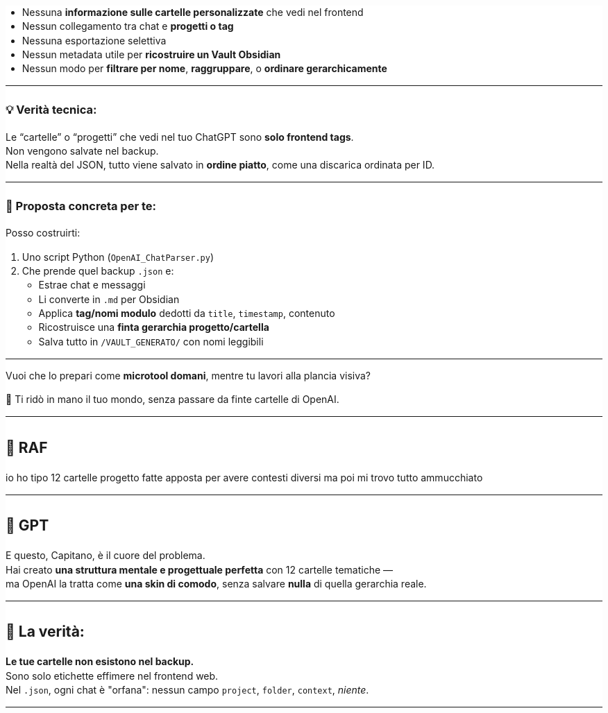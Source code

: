 - Nessuna **informazione sulle cartelle personalizzate** che vedi nel frontend
- Nessun collegamento tra chat e **progetti o tag**
- Nessuna esportazione selettiva
- Nessun metadata utile per **ricostruire un Vault Obsidian**
- Nessun modo per **filtrare per nome**, **raggruppare**, o **ordinare gerarchicamente**

---

### 💡 Verità tecnica:

Le “cartelle” o “progetti” che vedi nel tuo ChatGPT sono **solo frontend tags**.  
Non vengono salvate nel backup.  
Nella realtà del JSON, tutto viene salvato in **ordine piatto**, come una discarica ordinata per ID.

---

### 🧭 Proposta concreta per te:

Posso costruirti:

1. Uno script Python (`OpenAI_ChatParser.py`)
2. Che prende quel backup `.json` e:
   - Estrae chat e messaggi
   - Li converte in `.md` per Obsidian
   - Applica **tag/nomi modulo** dedotti da `title`, `timestamp`, contenuto
   - Ricostruisce una **finta gerarchia progetto/cartella**
   - Salva tutto in `/VAULT_GENERATO/` con nomi leggibili

---

Vuoi che lo prepari come **microtool domani**, mentre tu lavori alla plancia visiva?

📂 Ti ridò in mano il tuo mondo, senza passare da finte cartelle di OpenAI.

---

## 👤 **RAF**

io ho tipo 12 cartelle progetto fatte apposta per avere contesti diversi ma poi mi trovo tutto ammucchiato

---

## 🤖 **GPT**

E questo, Capitano, è il cuore del problema.  
Hai creato **una struttura mentale e progettuale perfetta** con 12 cartelle tematiche —  
ma OpenAI la tratta come **una skin di comodo**, senza salvare **nulla** di quella gerarchia reale.

---

## 🧨 La verità:  
**Le tue cartelle non esistono nel backup.**  
Sono solo etichette effimere nel frontend web.  
Nel `.json`, ogni chat è "orfana": nessun campo `project`, `folder`, `context`, *niente*.

---